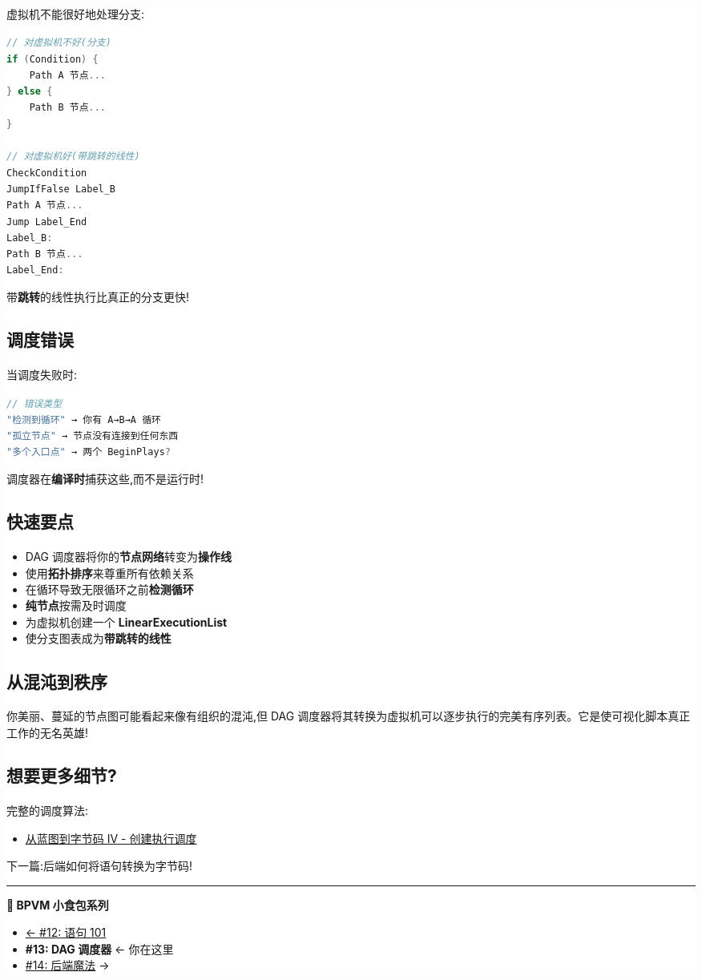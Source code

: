 虚拟机不能很好地处理分支:

```cpp
// 对虚拟机不好(分支)
if (Condition) {
    Path A 节点...
} else {
    Path B 节点...
}

// 对虚拟机好(带跳转的线性)
CheckCondition
JumpIfFalse Label_B
Path A 节点...
Jump Label_End
Label_B:
Path B 节点...
Label_End:
```

带**跳转**的线性执行比真正的分支更快!

## 调度错误

当调度失败时:

```cpp
// 错误类型
"检测到循环" → 你有 A→B→A 循环
"孤立节点" → 节点没有连接到任何东西
"多个入口点" → 两个 BeginPlays?
```

调度器在**编译时**捕获这些,而不是运行时!

## 快速要点

- DAG 调度器将你的**节点网络**转变为**操作线**
- 使用**拓扑排序**来尊重所有依赖关系
- 在循环导致无限循环之前**检测循环**
- **纯节点**按需及时调度
- 为虚拟机创建一个 **LinearExecutionList**
- 使分支图表成为**带跳转的线性**

## 从混沌到秩序

你美丽、蔓延的节点图可能看起来像有组织的混沌,但 DAG 调度器将其转换为虚拟机可以逐步执行的完美有序列表。它是使可视化脚本真正工作的无名英雄!

## 想要更多细节?

完整的调度算法:
- [从蓝图到字节码 IV - 创建执行调度](/zh-CN/posts/bpvm-bytecode-IV/#create-execution-schedule)

下一篇:后端如何将语句转换为字节码!

---

**🍿 BPVM 小食包系列**
- [← #12: 语句 101](/zh-CN/posts/bpvm-snack-12-statements/)
- **#13: DAG 调度器** ← 你在这里
- [#14: 后端魔法](/zh-CN/posts/bpvm-snack-14-backend/) →
